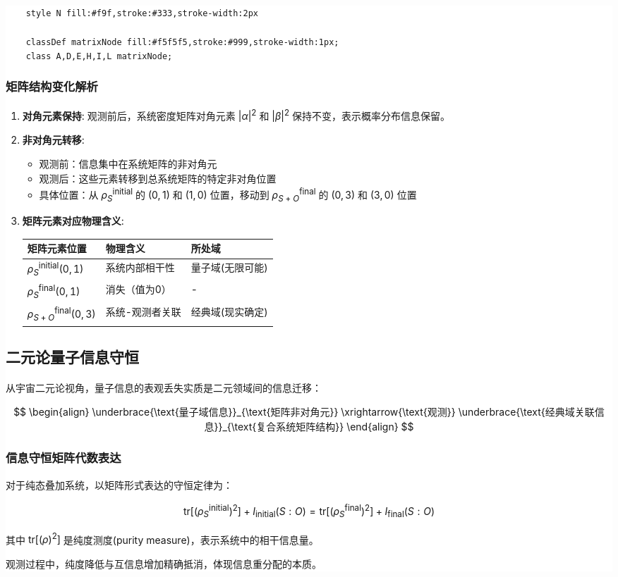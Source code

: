 ```mermaid
    style N fill:#f9f,stroke:#333,stroke-width:2px
    
    classDef matrixNode fill:#f5f5f5,stroke:#999,stroke-width:1px;
    class A,D,E,H,I,L matrixNode;
```

### 矩阵结构变化解析

1. **对角元素保持**: 观测前后，系统密度矩阵对角元素 $|\alpha|^2$ 和 $|\beta|^2$ 保持不变，表示概率分布信息保留。

2. **非对角元转移**: 
   - 观测前：信息集中在系统矩阵的非对角元
   - 观测后：这些元素转移到总系统矩阵的特定非对角位置
   - 具体位置：从 $\rho_S^{\text{initial}}$ 的 $(0,1)$ 和 $(1,0)$ 位置，移动到 $\rho_{S+O}^{\text{final}}$ 的 $(0,3)$ 和 $(3,0)$ 位置

3. **矩阵元素对应物理含义**:

   | 矩阵元素位置 | 物理含义 | 所处域 |
   |------------|---------|--------|
   | $\rho_S^{\text{initial}}(0,1)$ | 系统内部相干性 | 量子域(无限可能) |
   | $\rho_S^{\text{final}}(0,1)$ | 消失（值为0） | - |
   | $\rho_{S+O}^{\text{final}}(0,3)$ | 系统-观测者关联 | 经典域(现实确定) |

## 二元论量子信息守恒

从宇宙二元论视角，量子信息的表观丢失实质是二元领域间的信息迁移：

$$
\begin{align}
\underbrace{\text{量子域信息}}_{\text{矩阵非对角元}} \xrightarrow{\text{观测}} \underbrace{\text{经典域关联信息}}_{\text{复合系统矩阵结构}}
\end{align}
$$

### 信息守恒矩阵代数表达

对于纯态叠加系统，以矩阵形式表达的守恒定律为：

$$
\text{tr}[(\rho_S^{\text{initial}})^2] + I_{\text{initial}}(S:O) = \text{tr}[(\rho_S^{\text{final}})^2] + I_{\text{final}}(S:O)
$$

其中 $\text{tr}[(\rho)^2]$ 是纯度测度(purity measure)，表示系统中的相干信息量。

观测过程中，纯度降低与互信息增加精确抵消，体现信息重分配的本质。
